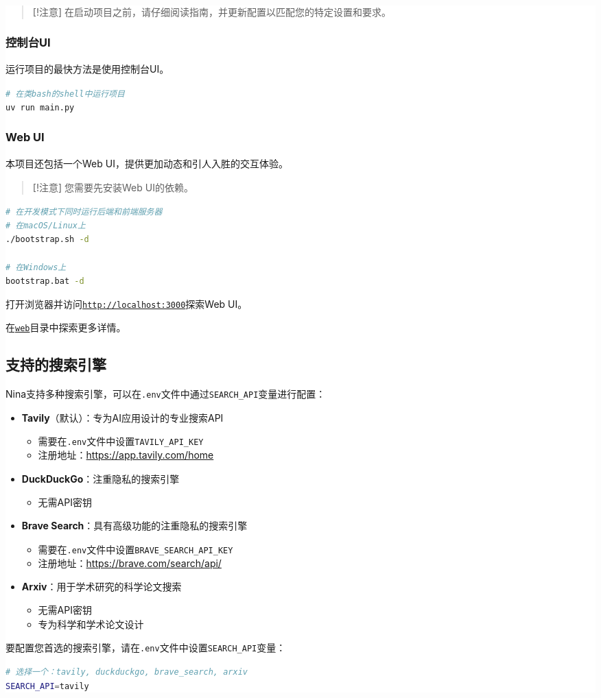 > [!注意]
> 在启动项目之前，请仔细阅读指南，并更新配置以匹配您的特定设置和要求。

### 控制台UI

运行项目的最快方法是使用控制台UI。

```bash
# 在类bash的shell中运行项目
uv run main.py
```

### Web UI

本项目还包括一个Web UI，提供更加动态和引人入胜的交互体验。
> [!注意]
> 您需要先安装Web UI的依赖。

```bash
# 在开发模式下同时运行后端和前端服务器
# 在macOS/Linux上
./bootstrap.sh -d

# 在Windows上
bootstrap.bat -d
```

打开浏览器并访问[`http://localhost:3000`](http://localhost:3000)探索Web UI。

在[`web`](./web/)目录中探索更多详情。


## 支持的搜索引擎

Nina支持多种搜索引擎，可以在`.env`文件中通过`SEARCH_API`变量进行配置：

- **Tavily**（默认）：专为AI应用设计的专业搜索API
    - 需要在`.env`文件中设置`TAVILY_API_KEY`
    - 注册地址：https://app.tavily.com/home

- **DuckDuckGo**：注重隐私的搜索引擎
    - 无需API密钥

- **Brave Search**：具有高级功能的注重隐私的搜索引擎
    - 需要在`.env`文件中设置`BRAVE_SEARCH_API_KEY`
    - 注册地址：https://brave.com/search/api/

- **Arxiv**：用于学术研究的科学论文搜索
    - 无需API密钥
    - 专为科学和学术论文设计

要配置您首选的搜索引擎，请在`.env`文件中设置`SEARCH_API`变量：

```bash
# 选择一个：tavily, duckduckgo, brave_search, arxiv
SEARCH_API=tavily
```
